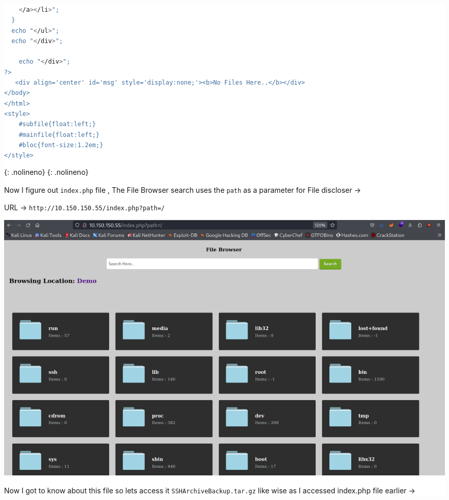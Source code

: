 ```bash
    </a></li>";
  }
  echo "</ul>";
  echo "</div>";
  
    echo "</div>";
?>
   <div align='center' id='msg' style='display:none;'><b>No Files Here..</b></div>
</body>
</html>
<style>
    #subfile{float:left;}
    #mainfile{float:left;}
	#bloc{font-size:1.2em;}
</style>
```
{: .nolineno}
{: .nolineno}

Now I figure out  `index.php` file , The File Browser search uses the `path` as a parameter for File discloser →

URL → `http://10.150.150.55/index.php?path=/`

![Untitled](/Vulnhub-Files/img/Silence/Untitled%205.png)

Now I got to know about this file so lets access it `SSHArchiveBackup.tar.gz` like wise as I accessed index.php file earlier →
